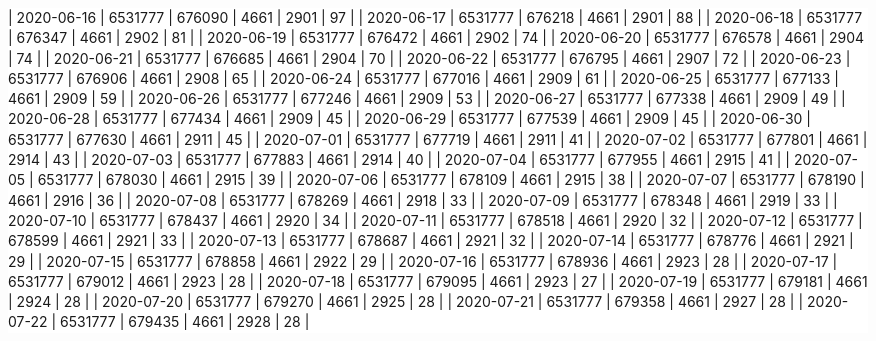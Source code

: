 | 2020-06-16 | 6531777 | 676090 | 4661 | 2901 | 97 |
| 2020-06-17 | 6531777 | 676218 | 4661 | 2901 | 88 |
| 2020-06-18 | 6531777 | 676347 | 4661 | 2902 | 81 |
| 2020-06-19 | 6531777 | 676472 | 4661 | 2902 | 74 |
| 2020-06-20 | 6531777 | 676578 | 4661 | 2904 | 74 |
| 2020-06-21 | 6531777 | 676685 | 4661 | 2904 | 70 |
| 2020-06-22 | 6531777 | 676795 | 4661 | 2907 | 72 |
| 2020-06-23 | 6531777 | 676906 | 4661 | 2908 | 65 |
| 2020-06-24 | 6531777 | 677016 | 4661 | 2909 | 61 |
| 2020-06-25 | 6531777 | 677133 | 4661 | 2909 | 59 |
| 2020-06-26 | 6531777 | 677246 | 4661 | 2909 | 53 |
| 2020-06-27 | 6531777 | 677338 | 4661 | 2909 | 49 |
| 2020-06-28 | 6531777 | 677434 | 4661 | 2909 | 45 |
| 2020-06-29 | 6531777 | 677539 | 4661 | 2909 | 45 |
| 2020-06-30 | 6531777 | 677630 | 4661 | 2911 | 45 |
| 2020-07-01 | 6531777 | 677719 | 4661 | 2911 | 41 |
| 2020-07-02 | 6531777 | 677801 | 4661 | 2914 | 43 |
| 2020-07-03 | 6531777 | 677883 | 4661 | 2914 | 40 |
| 2020-07-04 | 6531777 | 677955 | 4661 | 2915 | 41 |
| 2020-07-05 | 6531777 | 678030 | 4661 | 2915 | 39 |
| 2020-07-06 | 6531777 | 678109 | 4661 | 2915 | 38 |
| 2020-07-07 | 6531777 | 678190 | 4661 | 2916 | 36 |
| 2020-07-08 | 6531777 | 678269 | 4661 | 2918 | 33 |
| 2020-07-09 | 6531777 | 678348 | 4661 | 2919 | 33 |
| 2020-07-10 | 6531777 | 678437 | 4661 | 2920 | 34 |
| 2020-07-11 | 6531777 | 678518 | 4661 | 2920 | 32 |
| 2020-07-12 | 6531777 | 678599 | 4661 | 2921 | 33 |
| 2020-07-13 | 6531777 | 678687 | 4661 | 2921 | 32 |
| 2020-07-14 | 6531777 | 678776 | 4661 | 2921 | 29 |
| 2020-07-15 | 6531777 | 678858 | 4661 | 2922 | 29 |
| 2020-07-16 | 6531777 | 678936 | 4661 | 2923 | 28 |
| 2020-07-17 | 6531777 | 679012 | 4661 | 2923 | 28 |
| 2020-07-18 | 6531777 | 679095 | 4661 | 2923 | 27 |
| 2020-07-19 | 6531777 | 679181 | 4661 | 2924 | 28 |
| 2020-07-20 | 6531777 | 679270 | 4661 | 2925 | 28 |
| 2020-07-21 | 6531777 | 679358 | 4661 | 2927 | 28 |
| 2020-07-22 | 6531777 | 679435 | 4661 | 2928 | 28 |